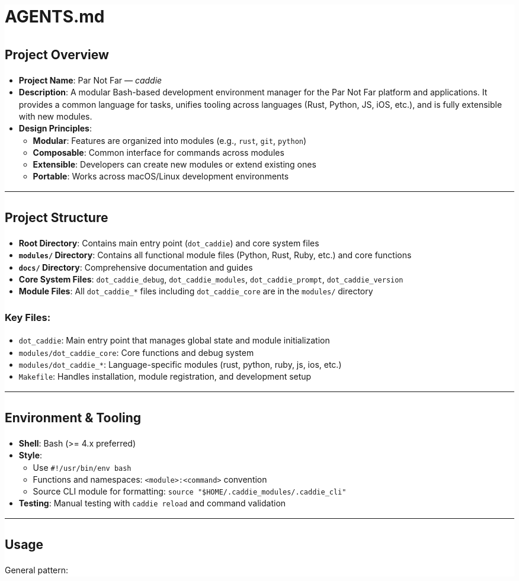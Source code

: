 # AGENTS.md

## Project Overview

* **Project Name**: Par Not Far — *caddie*
* **Description**: A modular Bash-based development environment manager for the Par Not Far platform and applications. It provides a common language for tasks, unifies tooling across languages (Rust, Python, JS, iOS, etc.), and is fully extensible with new modules.
* **Design Principles**:
  * **Modular**: Features are organized into modules (e.g., `rust`, `git`, `python`)
  * **Composable**: Common interface for commands across modules
  * **Extensible**: Developers can create new modules or extend existing ones
  * **Portable**: Works across macOS/Linux development environments

---

## Project Structure

* **Root Directory**: Contains main entry point (`dot_caddie`) and core system files
* **`modules/` Directory**: Contains all functional module files (Python, Rust, Ruby, etc.) and core functions
* **`docs/` Directory**: Comprehensive documentation and guides
* **Core System Files**: `dot_caddie_debug`, `dot_caddie_modules`, `dot_caddie_prompt`, `dot_caddie_version`
* **Module Files**: All `dot_caddie_*` files including `dot_caddie_core` are in the `modules/` directory

### Key Files:
* `dot_caddie`: Main entry point that manages global state and module initialization
* `modules/dot_caddie_core`: Core functions and debug system
* `modules/dot_caddie_*`: Language-specific modules (rust, python, ruby, js, ios, etc.)
* `Makefile`: Handles installation, module registration, and development setup

---

## Environment & Tooling

* **Shell**: Bash (>= 4.x preferred)
* **Style**:
  * Use `#!/usr/bin/env bash`
  * Functions and namespaces: `<module>:<command>` convention
  * Source CLI module for formatting: `source "$HOME/.caddie_modules/.caddie_cli"`
* **Testing**: Manual testing with `caddie reload` and command validation

---

## Usage

General pattern:
